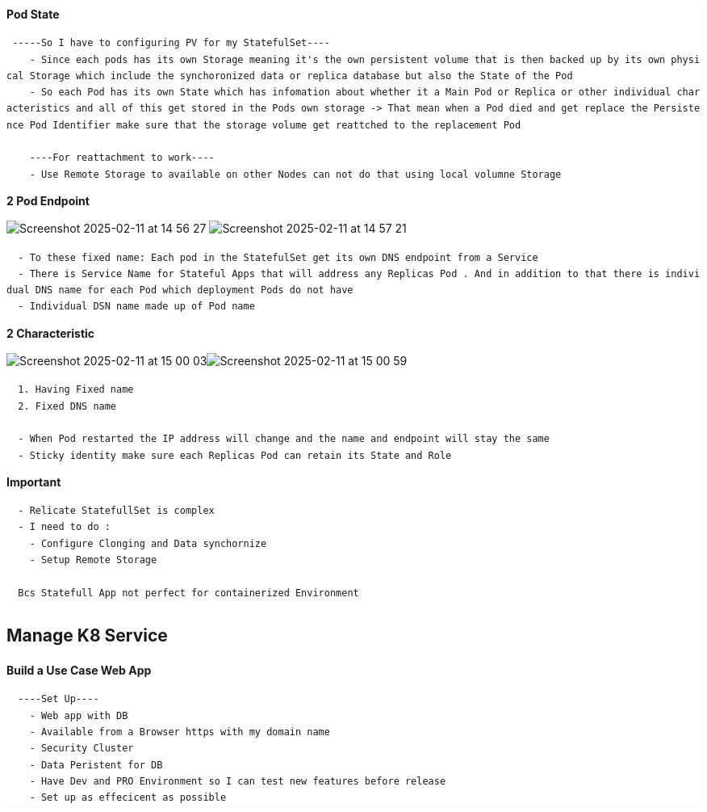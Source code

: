 **Pod State**
```
 -----So I have to configuring PV for my StatefulSet----
    - Since each pods has its own Storage meaning it's the own persistent volume that is then backed up by its own physical Storage which include the synchoronized data or replica database but also the State of the Pod
    - So each Pod has its own State which has infomation about whether it a Main Pod or Replica or other individual characteristics and all of this get stored in the Pods own storage -> That mean when a Pod died and get replace the Persistence Pod Identifier make sure that the storage volume get reattched to the replacement Pod

    ----For reattachment to work----
    - Use Remote Storage to available on other Nodes can not do that using local volumne Storage 
```

**2 Pod Endpoint**

<img width="600" alt="Screenshot 2025-02-11 at 14 56 27" src="https://github.com/user-attachments/assets/dd07039a-d22b-4c98-a122-c2fd687e119e" /> <img width="400" alt="Screenshot 2025-02-11 at 14 57 21" src="https://github.com/user-attachments/assets/bb90e5cf-e697-43f3-8c1e-3ca9d75070e2" />

```
  - To these fixed name: Each pod in the StatefulSet get its own DNS endpoint from a Service
  - There is Service Name for Stateful Apps that will address any Replicas Pod . And in addition to that there is individual DNS name for each Pod which deployment Pods do not have
  - Individual DSN name made up of Pod name
```

**2 Characteristic**

<img width="400" alt="Screenshot 2025-02-11 at 15 00 03" src="https://github.com/user-attachments/assets/a07c2f7c-cbee-4e68-bc5e-f75aca6b57e3" /><img width="400" alt="Screenshot 2025-02-11 at 15 00 59" src="https://github.com/user-attachments/assets/254a4ba9-d904-454d-b4ba-247121fe08c4" />

```
  1. Having Fixed name
  2. Fixed DNS name

  - When Pod restarted the IP address will change and the name and endpoint will stay the same
  - Sticky identity make sure each Replicas Pod can retain its State and Role
```

**Important**
```
  - Relicate StatefullSet is complex
  - I need to do :
    - Configure Clonging and Data synchornize
    - Setup Remote Storage

  Bcs Statefull App not perfect for containerized Environment 
```

## Manage K8 Service 

**Build a Use Case Web App**
```
  ----Set Up----
    - Web app with DB
    - Available from a Browser https with my domain name
    - Security Cluster
    - Data Peristent for DB
    - Have Dev and PRO Environment so I can test new features before release
    - Set up as effecicent as possible 
```
